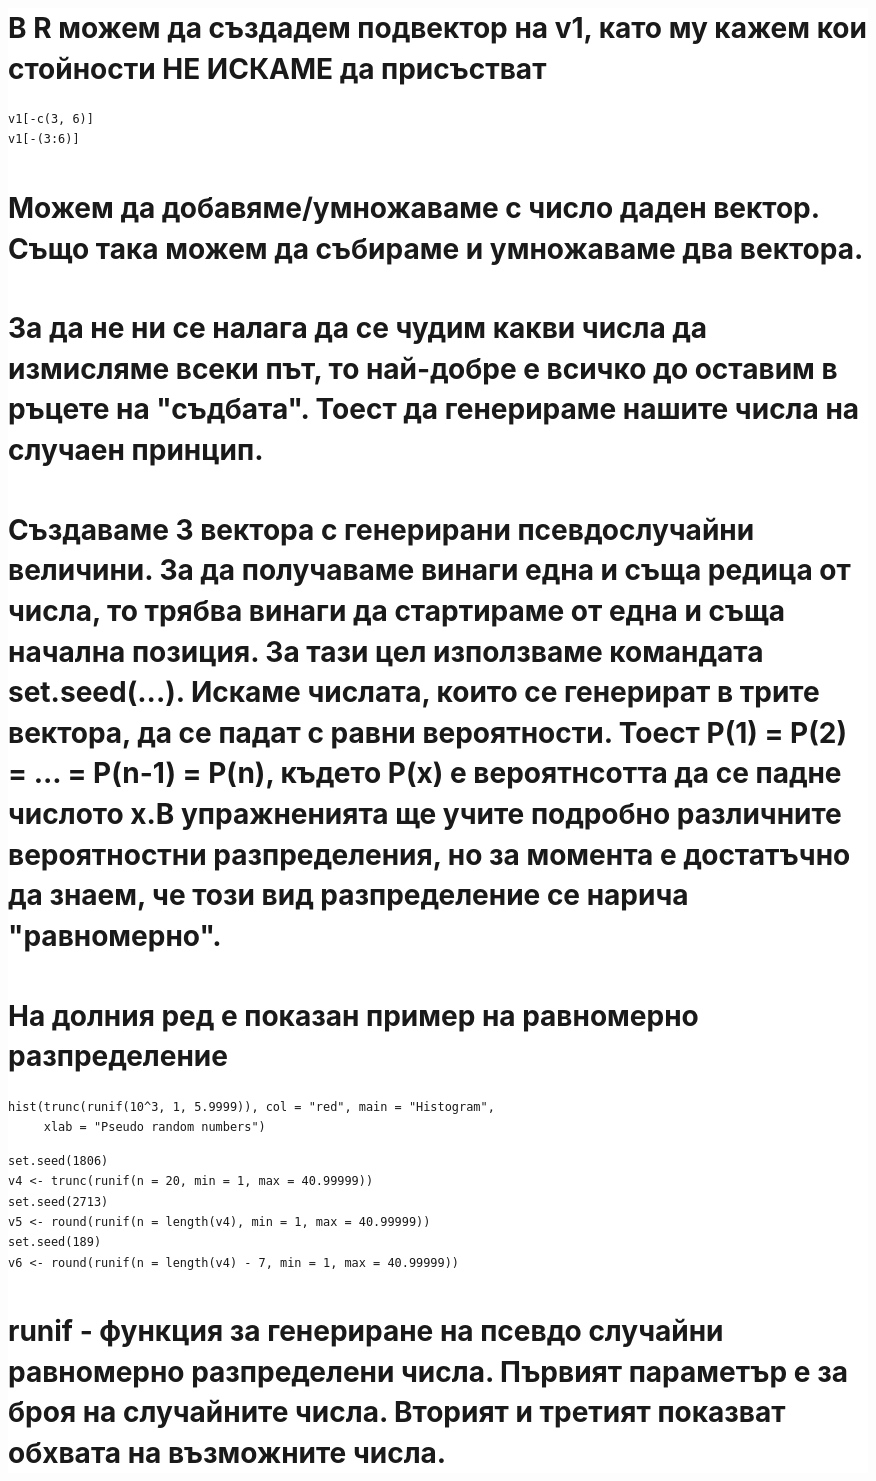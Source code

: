#   В R можем да създадем подвектор на v1, като му кажем кои стойности НЕ ИСКАМЕ да присъстват
```
v1[-c(3, 6)]
v1[-(3:6)]
```

#       Можем да добавяме/умножаваме с число даден вектор. Също така можем да събираме и  умножаваме два вектора. 

#       За да не ни се налага да се чудим какви числа да измисляме всеки път, то най-добре е всичко до оставим в ръцете на "съдбата". Тоест да генерираме нашите числа на случаен принцип.

#       Създаваме 3 вектора с генерирани псевдослучайни величини. За да получаваме винаги една и съща редица от числа, то трябва винаги да стартираме от една и съща начална позиция. За тази цел използваме командата set.seed(...). Искаме числата, които се генерират в трите вектора, да се падат с равни вероятности. Тоест  P(1) = P(2) = ... = P(n-1) = P(n), където P(x) е вероятнсотта да се падне числото x.В упражненията ще учите подробно различните вероятностни разпределения, но за момента е  достатъчно да знаем, че този вид разпределение се нарича "равномерно".

#   На долния ред е показан пример на равномерно разпределение
```
hist(trunc(runif(10^3, 1, 5.9999)), col = "red", main = "Histogram", 
     xlab = "Pseudo random numbers")
```


```
set.seed(1806) 
v4 <- trunc(runif(n = 20, min = 1, max = 40.99999))
set.seed(2713) 
v5 <- round(runif(n = length(v4), min = 1, max = 40.99999))
set.seed(189) 
v6 <- round(runif(n = length(v4) - 7, min = 1, max = 40.99999))
```

#       runif - функция за генериране на псевдо случайни равномерно разпределени числа. Първият параметър е за броя на случайните числа. Вторият и третият показват обхвата на възможните числа.
